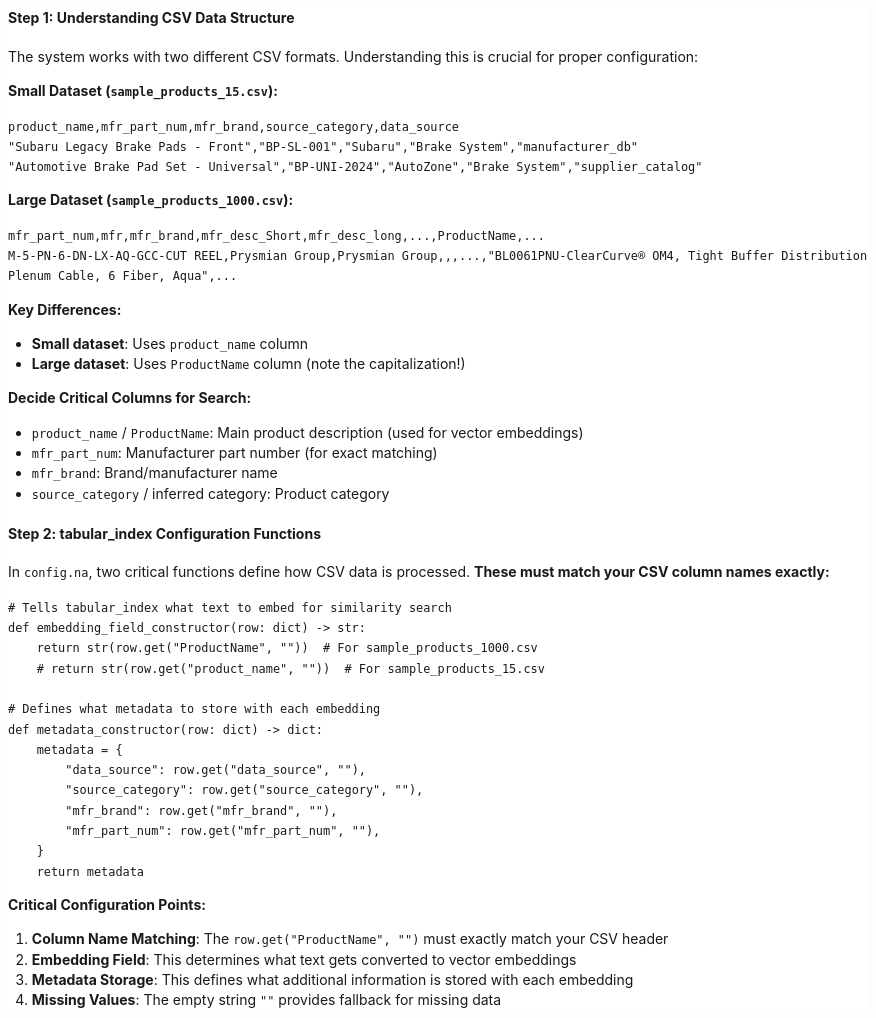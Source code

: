 #### **Step 1: Understanding CSV Data Structure**

The system works with two different CSV formats. Understanding this is crucial for proper configuration:

**Small Dataset (`sample_products_15.csv`):**
```csv
product_name,mfr_part_num,mfr_brand,source_category,data_source
"Subaru Legacy Brake Pads - Front","BP-SL-001","Subaru","Brake System","manufacturer_db"
"Automotive Brake Pad Set - Universal","BP-UNI-2024","AutoZone","Brake System","supplier_catalog"
```

**Large Dataset (`sample_products_1000.csv`):**
```csv
mfr_part_num,mfr,mfr_brand,mfr_desc_Short,mfr_desc_long,...,ProductName,...
M-5-PN-6-DN-LX-AQ-GCC-CUT REEL,Prysmian Group,Prysmian Group,,,...,"BL0061PNU-ClearCurve® OM4, Tight Buffer Distribution Plenum Cable, 6 Fiber, Aqua",...
```

**Key Differences:**
- **Small dataset**: Uses `product_name` column
- **Large dataset**: Uses `ProductName` column (note the capitalization!)

**Decide Critical Columns for Search:**
- `product_name` / `ProductName`: Main product description (used for vector embeddings)
- `mfr_part_num`: Manufacturer part number (for exact matching)
- `mfr_brand`: Brand/manufacturer name
- `source_category` / inferred category: Product category

#### **Step 2: tabular_index Configuration Functions**

In `config.na`, two critical functions define how CSV data is processed. **These must match your CSV column names exactly:**

```dana
# Tells tabular_index what text to embed for similarity search
def embedding_field_constructor(row: dict) -> str:
    return str(row.get("ProductName", ""))  # For sample_products_1000.csv
    # return str(row.get("product_name", ""))  # For sample_products_15.csv

# Defines what metadata to store with each embedding
def metadata_constructor(row: dict) -> dict:
    metadata = {
        "data_source": row.get("data_source", ""),
        "source_category": row.get("source_category", ""),
        "mfr_brand": row.get("mfr_brand", ""),
        "mfr_part_num": row.get("mfr_part_num", ""),
    }
    return metadata
```

**Critical Configuration Points:**

1. **Column Name Matching**: The `row.get("ProductName", "")` must exactly match your CSV header
2. **Embedding Field**: This determines what text gets converted to vector embeddings
3. **Metadata Storage**: This defines what additional information is stored with each embedding
4. **Missing Values**: The empty string `""` provides fallback for missing data
